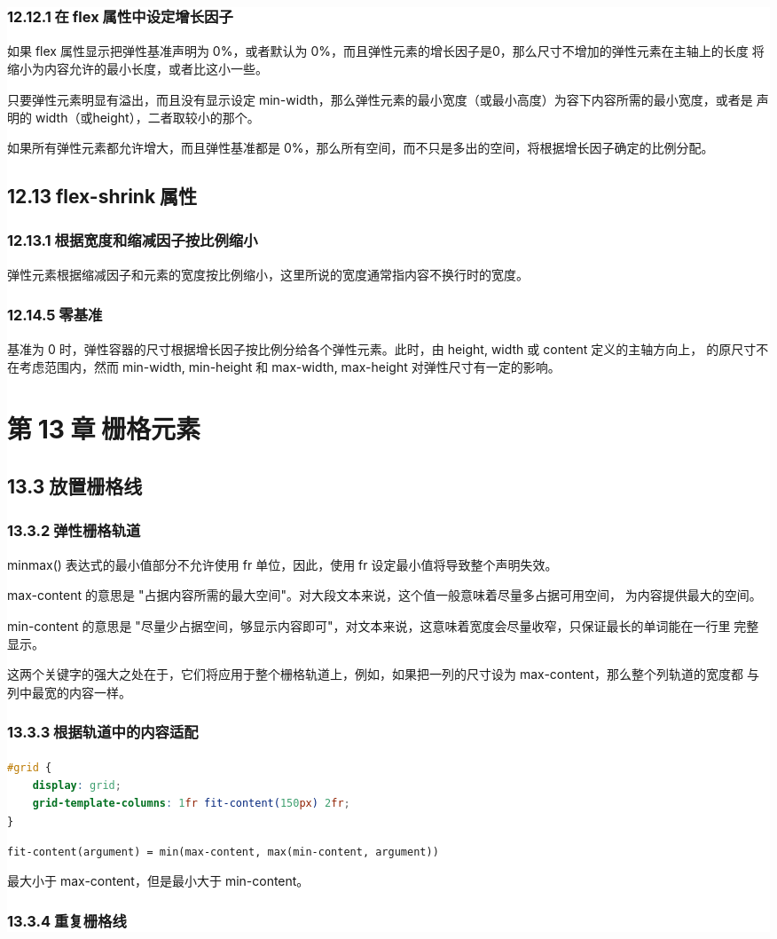 ### 12.12.1 在 flex 属性中设定增长因子     

如果 flex 属性显示把弹性基准声明为 0%，或者默认为 0%，而且弹性元素的增长因子是0，那么尺寸不增加的弹性元素在主轴上的长度
将缩小为内容允许的最小长度，或者比这小一些。     

只要弹性元素明显有溢出，而且没有显示设定 min-width，那么弹性元素的最小宽度（或最小高度）为容下内容所需的最小宽度，或者是
声明的 width（或height），二者取较小的那个。    

如果所有弹性元素都允许增大，而且弹性基准都是 0%，那么所有空间，而不只是多出的空间，将根据增长因子确定的比例分配。    

## 12.13 flex-shrink 属性   

### 12.13.1 根据宽度和缩减因子按比例缩小    

弹性元素根据缩减因子和元素的宽度按比例缩小，这里所说的宽度通常指内容不换行时的宽度。    

### 12.14.5 零基准   

基准为 0 时，弹性容器的尺寸根据增长因子按比例分给各个弹性元素。此时，由 height, width 或 content 定义的主轴方向上，
的原尺寸不在考虑范围内，然而 min-width, min-height 和 max-width, max-height 对弹性尺寸有一定的影响。    

# 第 13 章 栅格元素    

## 13.3 放置栅格线   

### 13.3.2 弹性栅格轨道    

minmax() 表达式的最小值部分不允许使用 fr 单位，因此，使用 fr 设定最小值将导致整个声明失效。   

max-content 的意思是 "占据内容所需的最大空间"。对大段文本来说，这个值一般意味着尽量多占据可用空间，
为内容提供最大的空间。   

min-content 的意思是 "尽量少占据空间，够显示内容即可"，对文本来说，这意味着宽度会尽量收窄，只保证最长的单词能在一行里
完整显示。    

这两个关键字的强大之处在于，它们将应用于整个栅格轨道上，例如，如果把一列的尺寸设为 max-content，那么整个列轨道的宽度都
与列中最宽的内容一样。    

### 13.3.3 根据轨道中的内容适配    

```css
#grid {
    display: grid;
    grid-template-columns: 1fr fit-content(150px) 2fr;
}
```    

`fit-content(argument) = min(max-content, max(min-content, argument))`    

最大小于 max-content，但是最小大于 min-content。    

### 13.3.4 重复栅格线   
